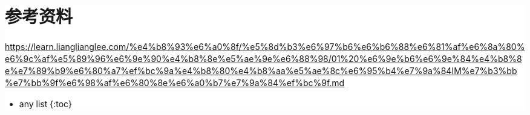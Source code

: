 # 参考资料

https://learn.lianglianglee.com/%e4%b8%93%e6%a0%8f/%e5%8d%b3%e6%97%b6%e6%b6%88%e6%81%af%e6%8a%80%e6%9c%af%e5%89%96%e6%9e%90%e4%b8%8e%e5%ae%9e%e6%88%98/01%20%e6%9e%b6%e6%9e%84%e4%b8%8e%e7%89%b9%e6%80%a7%ef%bc%9a%e4%b8%80%e4%b8%aa%e5%ae%8c%e6%95%b4%e7%9a%84IM%e7%b3%bb%e7%bb%9f%e6%98%af%e6%80%8e%e6%a0%b7%e7%9a%84%ef%bc%9f.md

* any list
{:toc}
